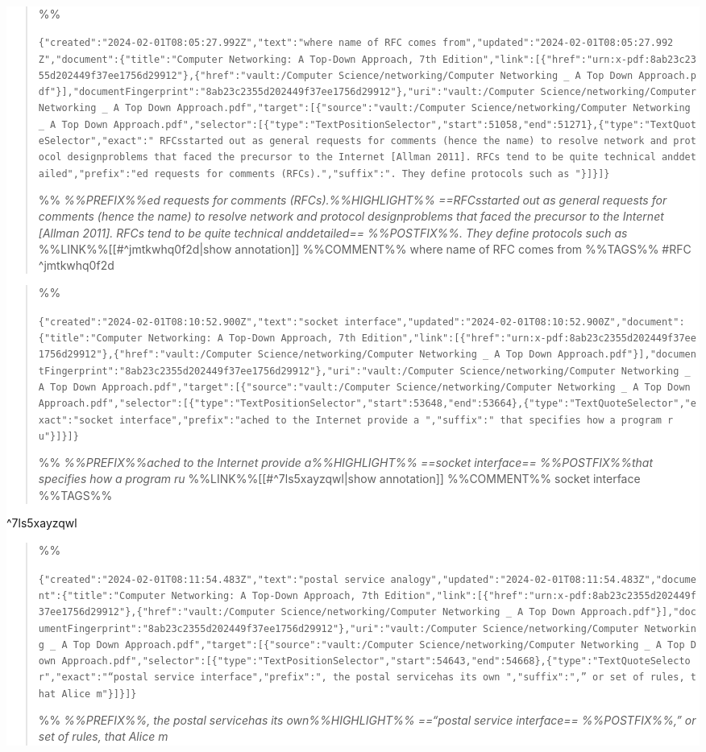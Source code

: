
>%%
>```annotation-json
>{"created":"2024-02-01T08:05:27.992Z","text":"where name of RFC comes from","updated":"2024-02-01T08:05:27.992Z","document":{"title":"Computer Networking: A Top-Down Approach, 7th Edition","link":[{"href":"urn:x-pdf:8ab23c2355d202449f37ee1756d29912"},{"href":"vault:/Computer Science/networking/Computer Networking _ A Top Down Approach.pdf"}],"documentFingerprint":"8ab23c2355d202449f37ee1756d29912"},"uri":"vault:/Computer Science/networking/Computer Networking _ A Top Down Approach.pdf","target":[{"source":"vault:/Computer Science/networking/Computer Networking _ A Top Down Approach.pdf","selector":[{"type":"TextPositionSelector","start":51058,"end":51271},{"type":"TextQuoteSelector","exact":" RFCsstarted out as general requests for comments (hence the name) to resolve network and protocol designproblems that faced the precursor to the Internet [Allman 2011]. RFCs tend to be quite technical anddetailed","prefix":"ed requests for comments (RFCs).","suffix":". They define protocols such as "}]}]}
>```
>%%
>*%%PREFIX%%ed requests for comments (RFCs).%%HIGHLIGHT%% ==RFCsstarted out as general requests for comments (hence the name) to resolve network and protocol designproblems that faced the precursor to the Internet [Allman 2011]. RFCs tend to be quite technical anddetailed== %%POSTFIX%%. They define protocols such as*
>%%LINK%%[[#^jmtkwhq0f2d|show annotation]]
>%%COMMENT%%
>where name of RFC comes from
>%%TAGS%%
>#RFC
^jmtkwhq0f2d


>%%
>```annotation-json
>{"created":"2024-02-01T08:10:52.900Z","text":"socket interface","updated":"2024-02-01T08:10:52.900Z","document":{"title":"Computer Networking: A Top-Down Approach, 7th Edition","link":[{"href":"urn:x-pdf:8ab23c2355d202449f37ee1756d29912"},{"href":"vault:/Computer Science/networking/Computer Networking _ A Top Down Approach.pdf"}],"documentFingerprint":"8ab23c2355d202449f37ee1756d29912"},"uri":"vault:/Computer Science/networking/Computer Networking _ A Top Down Approach.pdf","target":[{"source":"vault:/Computer Science/networking/Computer Networking _ A Top Down Approach.pdf","selector":[{"type":"TextPositionSelector","start":53648,"end":53664},{"type":"TextQuoteSelector","exact":"socket interface","prefix":"ached to the Internet provide a ","suffix":" that specifies how a program ru"}]}]}
>```
>%%
>*%%PREFIX%%ached to the Internet provide a%%HIGHLIGHT%% ==socket interface== %%POSTFIX%%that specifies how a program ru*
>%%LINK%%[[#^7ls5xayzqwl|show annotation]]
>%%COMMENT%%
>socket interface
>%%TAGS%%
>
^7ls5xayzqwl


>%%
>```annotation-json
>{"created":"2024-02-01T08:11:54.483Z","text":"postal service analogy","updated":"2024-02-01T08:11:54.483Z","document":{"title":"Computer Networking: A Top-Down Approach, 7th Edition","link":[{"href":"urn:x-pdf:8ab23c2355d202449f37ee1756d29912"},{"href":"vault:/Computer Science/networking/Computer Networking _ A Top Down Approach.pdf"}],"documentFingerprint":"8ab23c2355d202449f37ee1756d29912"},"uri":"vault:/Computer Science/networking/Computer Networking _ A Top Down Approach.pdf","target":[{"source":"vault:/Computer Science/networking/Computer Networking _ A Top Down Approach.pdf","selector":[{"type":"TextPositionSelector","start":54643,"end":54668},{"type":"TextQuoteSelector","exact":"“postal service interface","prefix":", the postal servicehas its own ","suffix":",” or set of rules, that Alice m"}]}]}
>```
>%%
>*%%PREFIX%%, the postal servicehas its own%%HIGHLIGHT%% ==“postal service interface== %%POSTFIX%%,” or set of rules, that Alice m*